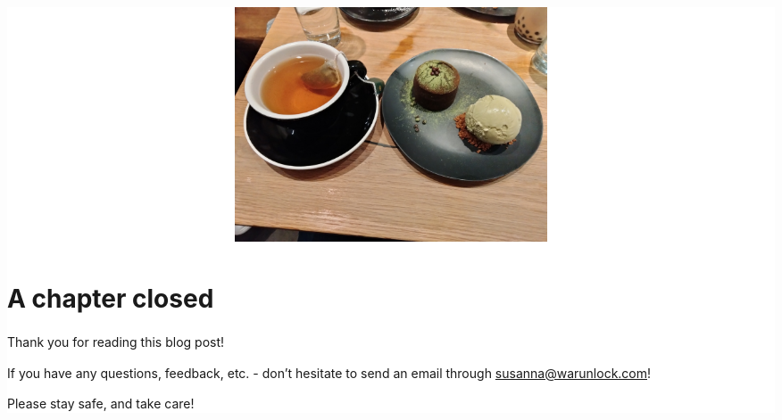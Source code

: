 <div style="text-align:center"><img src="/images/blog21/blog21-spot_dessert.jpg" width="350"></div>

# A chapter closed

Thank you for reading this blog post!

If you have any questions, feedback, etc. - don’t hesitate to send an email through [susanna@warunlock.com](mailto:susanna@warunlock.com)!

Please stay safe, and take care!

